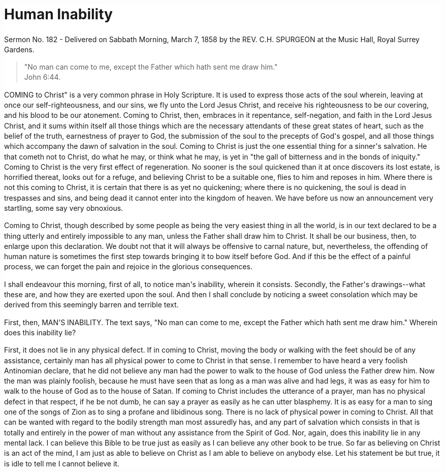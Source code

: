 # Human Inability

Sermon No. 182 - Delivered on Sabbath Morning, March 7, 1858 by the REV. C.H. SPURGEON at the Music Hall, Royal Surrey Gardens.

> "No man can come to me, except the Father which hath sent me draw him."  
> John 6:44.  

COMING to Christ" is a very common phrase in Holy Scripture. It is used to express those acts of the soul wherein, leaving at once our self-righteousness, and our sins, we fly unto the Lord Jesus Christ, and receive his righteousness to be our covering, and his blood to be our atonement. Coming to Christ, then, embraces in it repentance, self-negation, and faith in the Lord Jesus Christ, and it sums within itself all those things which are the necessary attendants of these great states of heart, such as the belief of the truth, earnestness of prayer to God, the submission of the soul to the precepts of God's gospel, and all those things which accompany the dawn of salvation in the soul. Coming to Christ is just the one essential thing for a sinner's salvation. He that cometh not to Christ, do what he may, or think what he may, is yet in "the gall of bitterness and in the bonds of iniquity." Coming to Christ is the very first effect of regeneration. No sooner is the soul quickened than it at once discovers its lost estate, is horrified thereat, looks out for a refuge, and believing Christ to be a suitable one, flies to him and reposes in him. Where there is not this coming to Christ, it is certain that there is as yet no quickening; where there is no quickening, the soul is dead in trespasses and sins, and being dead it cannot enter into the kingdom of heaven. We have before us now an announcement very startling, some say very obnoxious. 

Coming to Christ, though described by some people as being the very easiest thing in all the world, is in our text declared to be a thing utterly and entirely impossible to any man, unless the Father shall draw him to Christ. It shall be our business, then, to enlarge upon this declaration. We doubt not that it will always be offensive to carnal nature, but, nevertheless, the offending of human nature is sometimes the first step towards bringing it to bow itself before God. And if this be the effect of a painful process, we can forget the pain and rejoice in the glorious consequences.

I shall endeavour this morning, first of all, to notice man's inability, wherein it consists. Secondly, the Father's drawings--what these are, and how they are exerted upon the soul. And then I shall conclude by noticing a sweet consolation which may be derived from this seemingly barren and terrible text.

First, then, MAN'S INABILITY. The text says, "No man can come to me, except the Father which hath sent me draw him." Wherein does this inability lie?

First, it does not lie in any physical defect. If in coming to Christ, moving the body or walking with the feet should be of any assistance, certainly man has all physical power to come to Christ in that sense. I remember to have heard a very foolish Antinomian declare, that he did not believe any man had the power to walk to the house of God unless the Father drew him. Now the man was plainly foolish, because he must have seen that as long as a man was alive and had legs, it was as easy for him to walk to the house of God as to the house of Satan. If coming to Christ includes the utterance of a prayer, man has no physical defect in that respect, if he be not dumb, he can say a prayer as easily as he can utter blasphemy. It is as easy for a man to sing one of the songs of Zion as to sing a profane and libidinous song. There is no lack of physical power in coming to Christ. All that can be wanted with regard to the bodily strength man most assuredly has, and any part of salvation which consists in that is totally and entirely in the power of man without any assistance from the Spirit of God. Nor, again, does this inability lie in any mental lack. I can believe this Bible to be true just as easily as I can believe any other book to be true. So far as believing on Christ is an act of the mind, I am just as able to believe on Christ as I am able to believe on anybody else. Let his statement be but true, it is idle to tell me I cannot believe it. 
